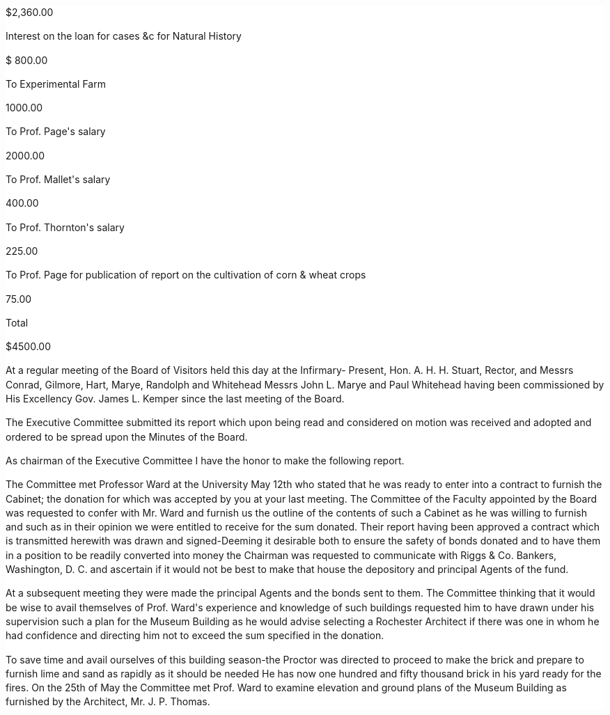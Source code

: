 $2,360.00

Interest on the loan for cases &c for Natural History

$ 800.00

To Experimental Farm

1000.00

To Prof. Page's salary

2000.00

To Prof. Mallet's salary

400.00

To Prof. Thornton's salary

225.00

To Prof. Page for publication of report on the cultivation of corn & wheat crops

75.00

Total

$4500.00

At a regular meeting of the Board of Visitors held this day at the Infirmary- Present, Hon. A. H. H. Stuart, Rector, and Messrs Conrad, Gilmore, Hart, Marye, Randolph and Whitehead Messrs John L. Marye and Paul Whitehead having been commissioned by His Excellency Gov. James L. Kemper since the last meeting of the Board.

The Executive Committee submitted its report which upon being read and considered on motion was received and adopted and ordered to be spread upon the Minutes of the Board.

As chairman of the Executive Committee I have the honor to make the following report.

The Committee met Professor Ward at the University May 12th who stated that he was ready to enter into a contract to furnish the Cabinet; the donation for which was accepted by you at your last meeting. The Committee of the Faculty appointed by the Board was requested to confer with Mr. Ward and furnish us the outline of the contents of such a Cabinet as he was willing to furnish and such as in their opinion we were entitled to receive for the sum donated. Their report having been approved a contract which is transmitted herewith was drawn and signed-Deeming it desirable both to ensure the safety of bonds donated and to have them in a position to be readily converted into money the Chairman was requested to communicate with Riggs & Co. Bankers, Washington, D. C. and ascertain if it would not be best to make that house the depository and principal Agents of the fund.

At a subsequent meeting they were made the principal Agents and the bonds sent to them. The Committee thinking that it would be wise to avail themselves of Prof. Ward's experience and knowledge of such buildings requested him to have drawn under his supervision such a plan for the Museum Building as he would advise selecting a Rochester Architect if there was one in whom he had confidence and directing him not to exceed the sum specified in the donation.

To save time and avail ourselves of this building season-the Proctor was directed to proceed to make the brick and prepare to furnish lime and sand as rapidly as it should be needed He has now one hundred and fifty thousand brick in his yard ready for the fires. On the 25th of May the Committee met Prof. Ward to examine elevation and ground plans of the Museum Building as furnished by the Architect, Mr. J. P. Thomas.
